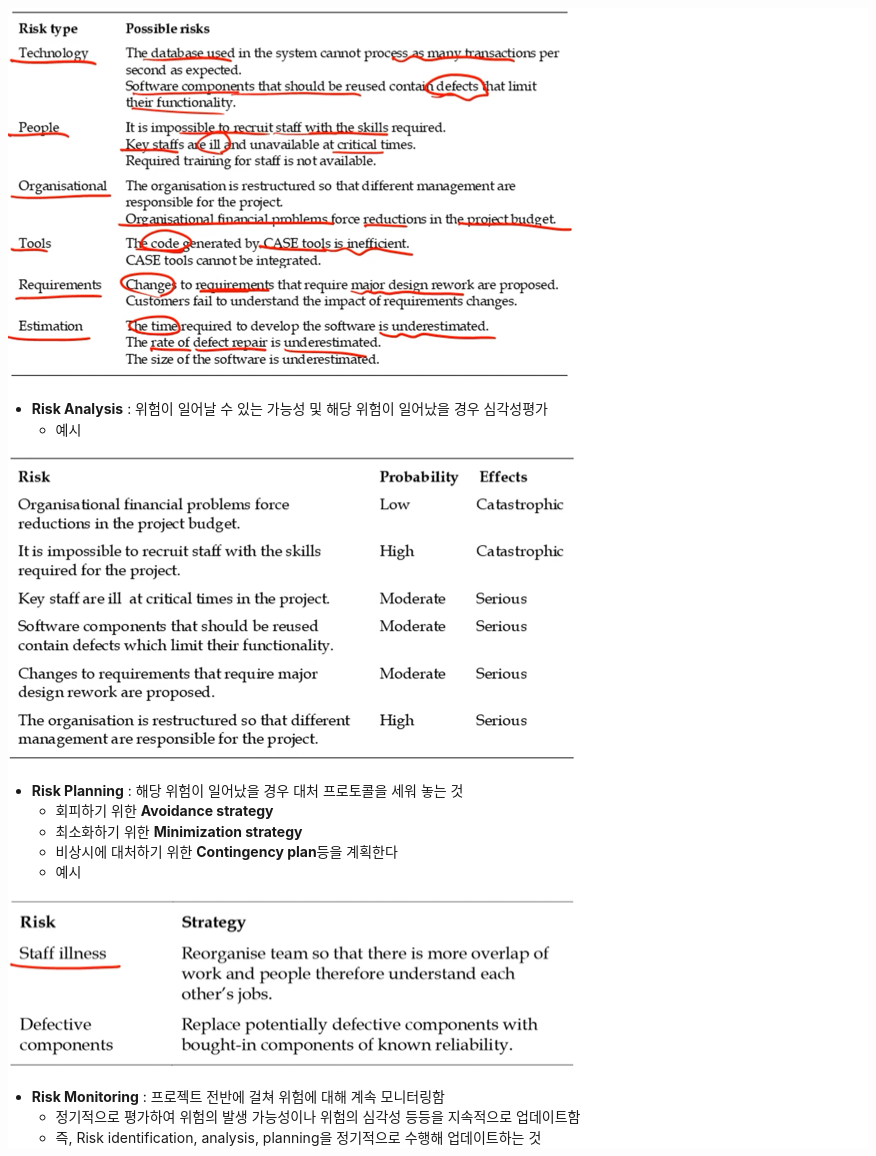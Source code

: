 ![%E1%84%8B%E1%85%B5%E1%84%85%E1%85%A9%E1%86%AB03%20-%20%E1%84%91%E1%85%B3%E1%84%85%E1%85%A9%E1%84%8C%E1%85%A6%E1%86%A8%E1%84%90%E1%85%B3%20%E1%84%80%E1%85%AA%E1%86%AB%E1%84%85%E1%85%B5%205aa6c4e957af4479bdf7a282c1645143/image20.png](gardens/etc/originals/softwareengineering.fall.2021.cse.cnu.ac.kr/images/02_5aa6c4e957af4479bdf7a282c1645143/image20.png)

- **Risk Analysis** : 위험이 일어날 수 있는 가능성 및 해당 위험이 일어났을 경우 심각성평가
	- 예시

![%E1%84%8B%E1%85%B5%E1%84%85%E1%85%A9%E1%86%AB03%20-%20%E1%84%91%E1%85%B3%E1%84%85%E1%85%A9%E1%84%8C%E1%85%A6%E1%86%A8%E1%84%90%E1%85%B3%20%E1%84%80%E1%85%AA%E1%86%AB%E1%84%85%E1%85%B5%205aa6c4e957af4479bdf7a282c1645143/image21.png](gardens/etc/originals/softwareengineering.fall.2021.cse.cnu.ac.kr/images/02_5aa6c4e957af4479bdf7a282c1645143/image21.png)

- **Risk Planning** : 해당 위험이 일어났을 경우 대처 프로토콜을 세워 놓는 것
	- 회피하기 위한 **Avoidance strategy**
	- 최소화하기 위한 **Minimization strategy**
	- 비상시에 대처하기 위한 **Contingency plan**등을 계획한다
	- 예시

![%E1%84%8B%E1%85%B5%E1%84%85%E1%85%A9%E1%86%AB03%20-%20%E1%84%91%E1%85%B3%E1%84%85%E1%85%A9%E1%84%8C%E1%85%A6%E1%86%A8%E1%84%90%E1%85%B3%20%E1%84%80%E1%85%AA%E1%86%AB%E1%84%85%E1%85%B5%205aa6c4e957af4479bdf7a282c1645143/image22.png](gardens/etc/originals/softwareengineering.fall.2021.cse.cnu.ac.kr/images/02_5aa6c4e957af4479bdf7a282c1645143/image22.png)

- **Risk Monitoring** : 프로젝트 전반에 걸쳐 위험에 대해 계속 모니터링함
	- 정기적으로 평가하여 위험의 발생 가능성이나 위험의 심각성 등등을 지속적으로 업데이트함
	- 즉, Risk identification, analysis, planning을 정기적으로 수행해 업데이트하는 것